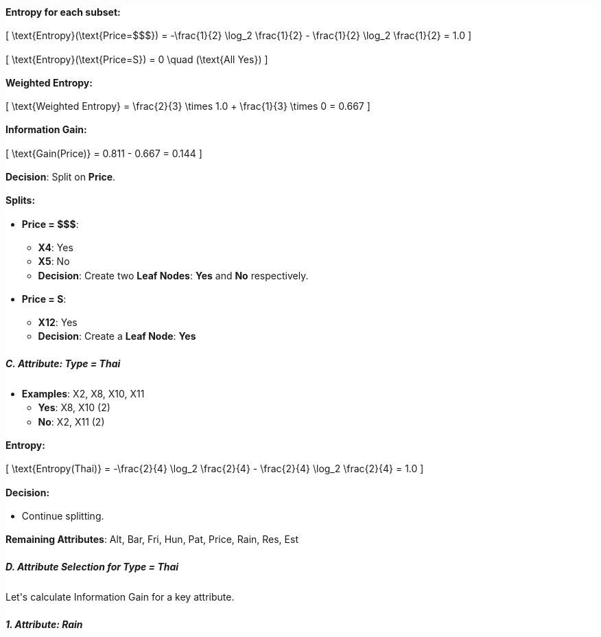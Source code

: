 **Entropy for each subset:**

\[
\text{Entropy}(\text{Price=\$\$\$}) = -\frac{1}{2} \log_2 \frac{1}{2} - \frac{1}{2} \log_2 \frac{1}{2} = 1.0
\]

\[
\text{Entropy}(\text{Price=S}) = 0 \quad (\text{All Yes})
\]

**Weighted Entropy:**

\[
\text{Weighted Entropy} = \frac{2}{3} \times 1.0 + \frac{1}{3} \times 0 = 0.667
\]

**Information Gain:**

\[
\text{Gain(Price)} = 0.811 - 0.667 = 0.144
\]

**Decision**: Split on **Price**.

**Splits:**

- **Price = $$$**:
  - **X4**: Yes
  - **X5**: No
  - **Decision**: Create two **Leaf Nodes**: **Yes** and **No** respectively.
  
- **Price = S**:
  - **X12**: Yes
  - **Decision**: Create a **Leaf Node**: **Yes**

##### **C. Attribute: Type = Thai**

- **Examples**: X2, X8, X10, X11
  - **Yes**: X8, X10 (2)
  - **No**: X2, X11 (2)

**Entropy:**

\[
\text{Entropy(Thai)} = -\frac{2}{4} \log_2 \frac{2}{4} - \frac{2}{4} \log_2 \frac{2}{4} = 1.0
\]

**Decision:**

- Continue splitting.

**Remaining Attributes**: Alt, Bar, Fri, Hun, Pat, Price, Rain, Res, Est

##### **D. Attribute Selection for Type = Thai**

Let's calculate Information Gain for a key attribute.

###### **1. Attribute: Rain**
